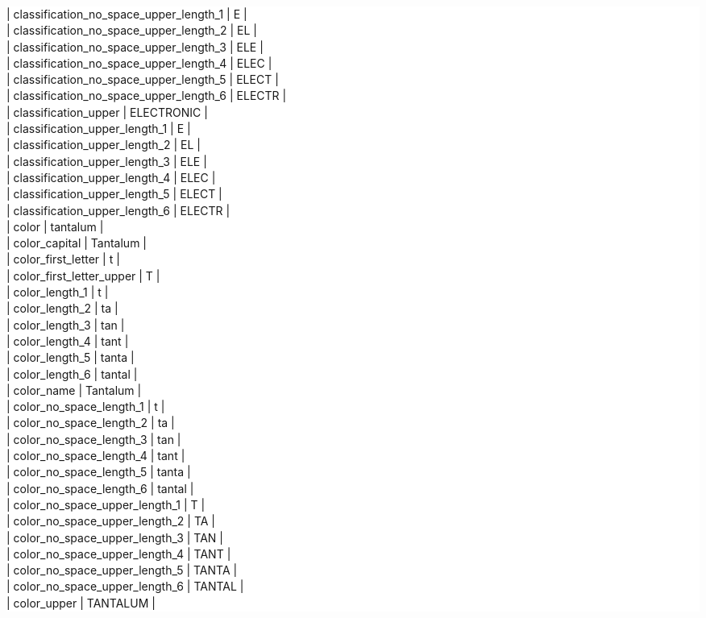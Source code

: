 | classification_no_space_upper_length_1 | E |  
| classification_no_space_upper_length_2 | EL |  
| classification_no_space_upper_length_3 | ELE |  
| classification_no_space_upper_length_4 | ELEC |  
| classification_no_space_upper_length_5 | ELECT |  
| classification_no_space_upper_length_6 | ELECTR |  
| classification_upper | ELECTRONIC |  
| classification_upper_length_1 | E |  
| classification_upper_length_2 | EL |  
| classification_upper_length_3 | ELE |  
| classification_upper_length_4 | ELEC |  
| classification_upper_length_5 | ELECT |  
| classification_upper_length_6 | ELECTR |  
| color | tantalum |  
| color_capital | Tantalum |  
| color_first_letter | t |  
| color_first_letter_upper | T |  
| color_length_1 | t |  
| color_length_2 | ta |  
| color_length_3 | tan |  
| color_length_4 | tant |  
| color_length_5 | tanta |  
| color_length_6 | tantal |  
| color_name | Tantalum |  
| color_no_space_length_1 | t |  
| color_no_space_length_2 | ta |  
| color_no_space_length_3 | tan |  
| color_no_space_length_4 | tant |  
| color_no_space_length_5 | tanta |  
| color_no_space_length_6 | tantal |  
| color_no_space_upper_length_1 | T |  
| color_no_space_upper_length_2 | TA |  
| color_no_space_upper_length_3 | TAN |  
| color_no_space_upper_length_4 | TANT |  
| color_no_space_upper_length_5 | TANTA |  
| color_no_space_upper_length_6 | TANTAL |  
| color_upper | TANTALUM |  